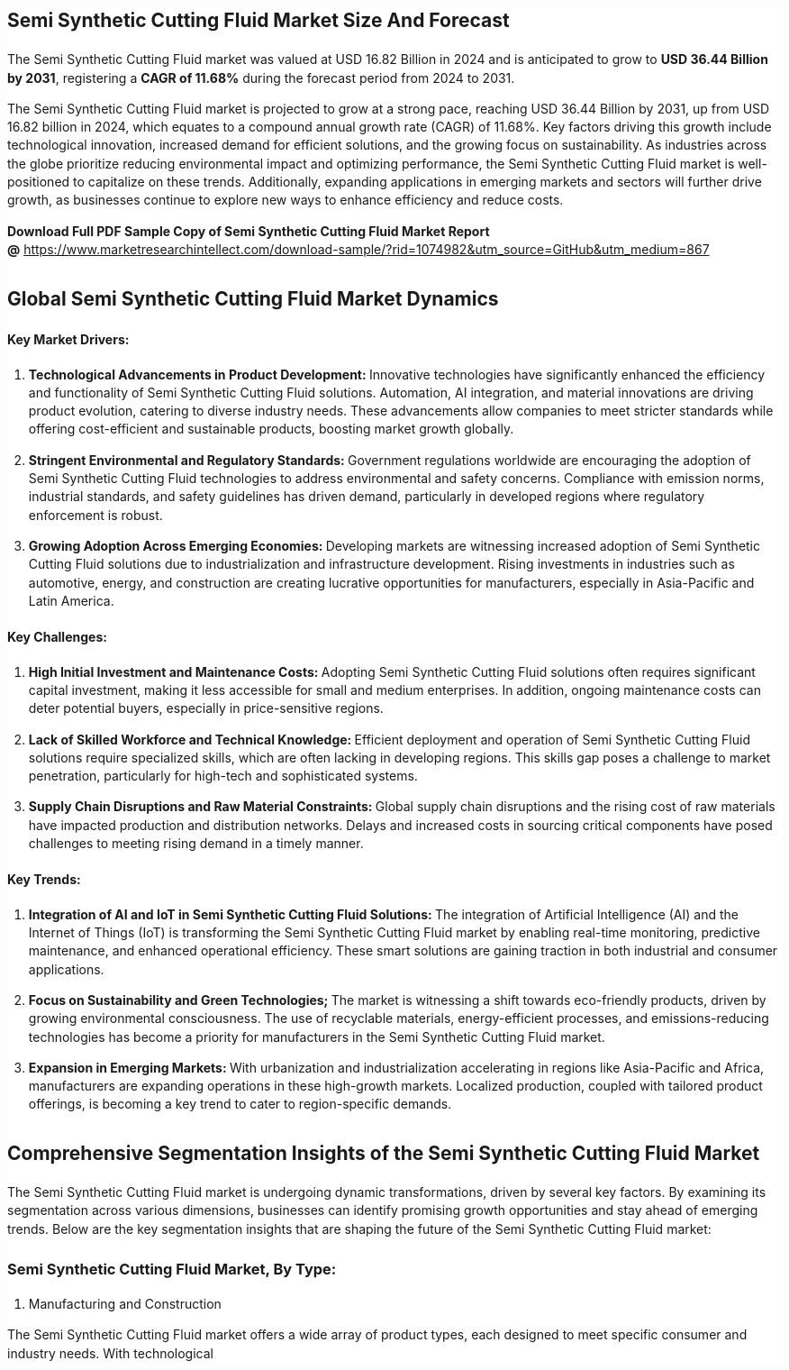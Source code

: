 <h2>Semi Synthetic Cutting Fluid Market Size And Forecast</h2><p>The Semi Synthetic Cutting Fluid market was valued at USD 16.82 Billion in 2024 and is anticipated to grow to <strong>USD 36.44 Billion by 2031</strong>, registering a <strong>CAGR of 11.68%</strong> during the forecast period from 2024 to 2031.</p><p>The Semi Synthetic Cutting Fluid market is projected to grow at a strong pace, reaching USD 36.44 Billion by 2031, up from USD 16.82 billion in 2024, which equates to a compound annual growth rate (CAGR) of 11.68%. Key factors driving this growth include technological innovation, increased demand for efficient solutions, and the growing focus on sustainability. As industries across the globe prioritize reducing environmental impact and optimizing performance, the Semi Synthetic Cutting Fluid market is well-positioned to capitalize on these trends. Additionally, expanding applications in emerging markets and sectors will further drive growth, as businesses continue to explore new ways to enhance efficiency and reduce costs.</p><p><strong>Download Full PDF Sample Copy of Semi Synthetic Cutting Fluid Market Report @</strong>&nbsp;<a href="https://www.marketresearchintellect.com/download-sample/?rid=1074982&amp;utm_source=GitHub&amp;utm_medium=867">https://www.marketresearchintellect.com/download-sample/?rid=1074982&amp;utm_source=GitHub&amp;utm_medium=867</a></p><h2>Global Semi Synthetic Cutting Fluid Market Dynamics</h2><h4><strong>Key Market Drivers:</strong></h4><ol><li><p><strong>Technological Advancements in Product Development:&nbsp;</strong>Innovative technologies have significantly enhanced the efficiency and functionality of Semi Synthetic Cutting Fluid solutions. Automation, AI integration, and material innovations are driving product evolution, catering to diverse industry needs. These advancements allow companies to meet stricter standards while offering cost-efficient and sustainable products, boosting market growth globally.</p></li><li><p><strong>Stringent Environmental and Regulatory Standards:&nbsp;</strong>Government regulations worldwide are encouraging the adoption of Semi Synthetic Cutting Fluid technologies to address environmental and safety concerns. Compliance with emission norms, industrial standards, and safety guidelines has driven demand, particularly in developed regions where regulatory enforcement is robust.</p></li><li><p><strong>Growing Adoption Across Emerging Economies:&nbsp;</strong>Developing markets are witnessing increased adoption of Semi Synthetic Cutting Fluid solutions due to industrialization and infrastructure development. Rising investments in industries such as automotive, energy, and construction are creating lucrative opportunities for manufacturers, especially in Asia-Pacific and Latin America.</p></li></ol><h4><strong>Key Challenges:</strong></h4><ol><li><p><strong>High Initial Investment and Maintenance Costs:&nbsp;</strong>Adopting Semi Synthetic Cutting Fluid solutions often requires significant capital investment, making it less accessible for small and medium enterprises. In addition, ongoing maintenance costs can deter potential buyers, especially in price-sensitive regions.</p></li><li><p><strong>Lack of Skilled Workforce and Technical Knowledge:&nbsp;</strong>Efficient deployment and operation of Semi Synthetic Cutting Fluid solutions require specialized skills, which are often lacking in developing regions. This skills gap poses a challenge to market penetration, particularly for high-tech and sophisticated systems.</p></li><li><p><strong>Supply Chain Disruptions and Raw Material Constraints:&nbsp;</strong>Global supply chain disruptions and the rising cost of raw materials have impacted production and distribution networks. Delays and increased costs in sourcing critical components have posed challenges to meeting rising demand in a timely manner.</p></li></ol><h4><strong>Key Trends:</strong></h4><ol><li><p><strong>Integration of AI and IoT in Semi Synthetic Cutting Fluid Solutions:&nbsp;</strong>The integration of Artificial Intelligence (AI) and the Internet of Things (IoT) is transforming the Semi Synthetic Cutting Fluid market by enabling real-time monitoring, predictive maintenance, and enhanced operational efficiency. These smart solutions are gaining traction in both industrial and consumer applications.</p></li><li><p><strong>Focus on Sustainability and Green Technologies;&nbsp;</strong>The market is witnessing a shift towards eco-friendly products, driven by growing environmental consciousness. The use of recyclable materials, energy-efficient processes, and emissions-reducing technologies has become a priority for manufacturers in the Semi Synthetic Cutting Fluid market.</p></li><li><p><strong>Expansion in Emerging Markets:&nbsp;</strong>With urbanization and industrialization accelerating in regions like Asia-Pacific and Africa, manufacturers are expanding operations in these high-growth markets. Localized production, coupled with tailored product offerings, is becoming a key trend to cater to region-specific demands.</p></li></ol><div class="article-main__content" data-test-id="publishing-text-block"><h2>Comprehensive Segmentation Insights of the Semi Synthetic Cutting Fluid Market</h2><p>The Semi Synthetic Cutting Fluid market is undergoing dynamic transformations, driven by several key factors. By examining its segmentation across various dimensions, businesses can identify promising growth opportunities and stay ahead of emerging trends. Below are the key segmentation insights that are shaping the future of the Semi Synthetic Cutting Fluid market:</p><h3><strong>Semi Synthetic Cutting Fluid Market, By Type:<br /></strong></h3><ol><li>Manufacturing and Construction</li></ol><p>The Semi Synthetic Cutting Fluid market offers a wide array of product types, each designed to meet specific consumer and industry needs. With technological